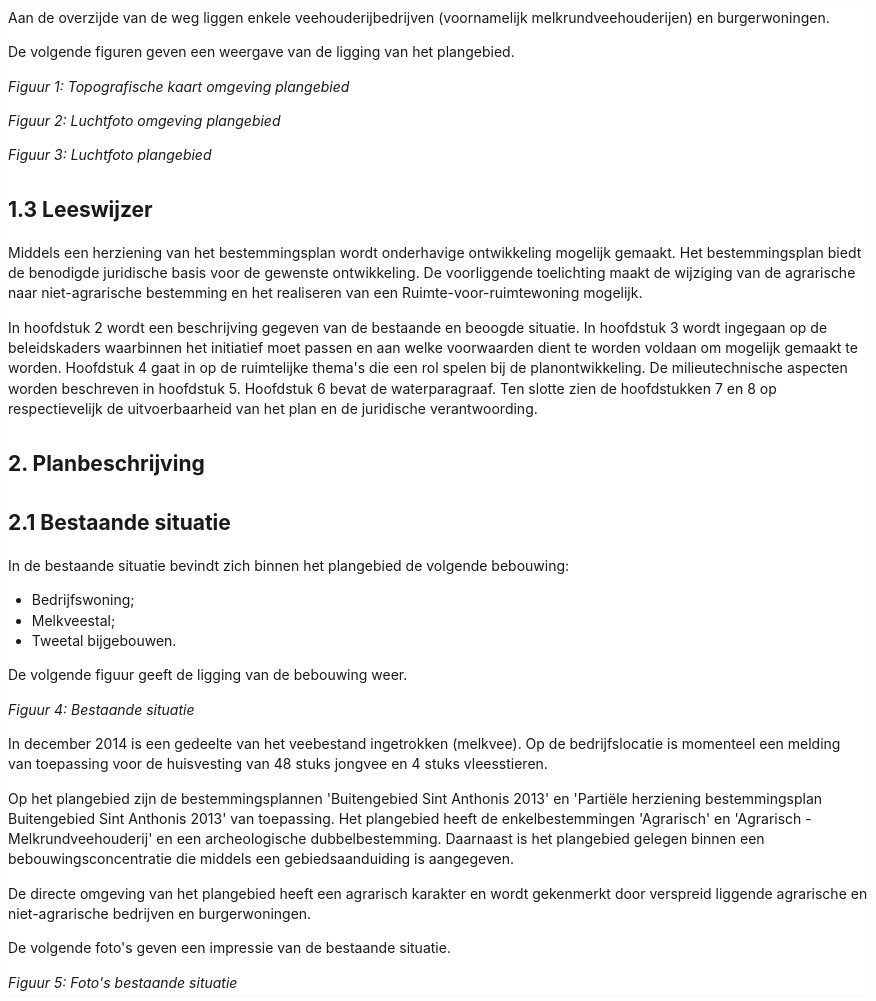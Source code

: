 Aan de overzijde van de weg liggen enkele veehouderijbedrijven (voornamelijk melkrundveehouderijen) en burgerwoningen.

De volgende figuren geven een weergave van de ligging van het plangebied.

*Figuur 1: Topografische kaart omgeving plangebied* 

*Figuur 2: Luchtfoto omgeving plangebied* 

*Figuur 3: Luchtfoto plangebied*

## <span id="page-6-0"></span>1.3 Leeswijzer

Middels een herziening van het bestemmingsplan wordt onderhavige ontwikkeling mogelijk gemaakt. Het bestemmingsplan biedt de benodigde juridische basis voor de gewenste ontwikkeling. De voorliggende toelichting maakt de wijziging van de agrarische naar niet-agrarische bestemming en het realiseren van een Ruimte-voor-ruimtewoning mogelijk.

In hoofdstuk 2 wordt een beschrijving gegeven van de bestaande en beoogde situatie. In hoofdstuk 3 wordt ingegaan op de beleidskaders waarbinnen het initiatief moet passen en aan welke voorwaarden dient te worden voldaan om mogelijk gemaakt te worden. Hoofdstuk 4 gaat in op de ruimtelijke thema's die een rol spelen bij de planontwikkeling. De milieutechnische aspecten worden beschreven in hoofdstuk 5. Hoofdstuk 6 bevat de waterparagraaf. Ten slotte zien de hoofdstukken 7 en 8 op respectievelijk de uitvoerbaarheid van het plan en de juridische verantwoording.

## <span id="page-7-0"></span>2. Planbeschrijving

## <span id="page-7-1"></span>2.1 Bestaande situatie

In de bestaande situatie bevindt zich binnen het plangebied de volgende bebouwing:

- Bedrijfswoning;
- Melkveestal;
- Tweetal bijgebouwen.

De volgende figuur geeft de ligging van de bebouwing weer.

*Figuur 4: Bestaande situatie*

In december 2014 is een gedeelte van het veebestand ingetrokken (melkvee). Op de bedrijfslocatie is momenteel een melding van toepassing voor de huisvesting van 48 stuks jongvee en 4 stuks vleesstieren.

Op het plangebied zijn de bestemmingsplannen 'Buitengebied Sint Anthonis 2013' en 'Partiële herziening bestemmingsplan Buitengebied Sint Anthonis 2013' van toepassing. Het plangebied heeft de enkelbestemmingen 'Agrarisch' en 'Agrarisch - Melkrundveehouderij' en een archeologische dubbelbestemming. Daarnaast is het plangebied gelegen binnen een bebouwingsconcentratie die middels een gebiedsaanduiding is aangegeven.

De directe omgeving van het plangebied heeft een agrarisch karakter en wordt gekenmerkt door verspreid liggende agrarische en niet-agrarische bedrijven en burgerwoningen.

De volgende foto's geven een impressie van de bestaande situatie.

*Figuur 5: Foto's bestaande situatie*
